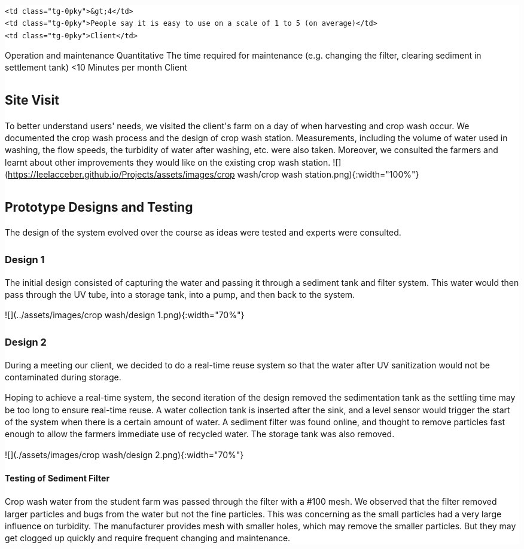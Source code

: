     <td class="tg-0pky">&gt;4</td>
    <td class="tg-0pky">People say it is easy to use on a scale of 1 to 5 (on average)</td>
    <td class="tg-0pky">Client</td>
  </tr>
  <tr>
    <td class="tg-0pky">Operation and maintenance</td>
    <td class="tg-0pky">Quantitative</td>
    <td class="tg-0pky">The time required for maintenance (e.g. changing the filter, clearing sediment in settlement tank)</td>
    <td class="tg-0pky">&lt;10</td>
    <td class="tg-0pky">Minutes per month</td>
    <td class="tg-0pky">Client</td>
  </tr>
</tbody>
</table>

## Site Visit
To better understand users' needs, we visited the client's farm on a day of when harvesting and crop wash occur. We documented the crop wash process and the design of crop wash station. Measurements, including the volume of water used in washing, the flow speeds, the turbidity of water after washing, etc. were also taken. Moreover, we consulted the farmers and learnt about other improvements they would like on the existing crop wash station. 
![](https://leelacceber.github.io/Projects/assets/images/crop wash/crop wash station.png){:width="100%"}

## Prototype Designs and Testing
The design of the system evolved over the course as ideas were tested and experts were consulted. 

### Design 1
The initial design consisted of capturing the water and passing it through a sediment tank and filter system. This water would then pass through the UV tube, into a storage tank, into a pump, and then back to the system. 

![](../assets/images/crop wash/design 1.png){:width="70%"}

### Design 2
During a meeting our client, we decided to do a real-time reuse system so that the water after UV sanitization would not be contaminated during storage. 

Hoping to achieve a real-time system, the second iteration of the design removed the sedimentation tank as the settling time may be too long to ensure real-time reuse. A water collection tank is inserted after the sink, and a level sensor would trigger the start of the system when there is a certain amount of water. A sediment filter was found online, and thought to remove particles fast enough to allow the farmers immediate use of recycled water. The storage tank was also removed. 

![](./assets/images/crop wash/design 2.png){:width="70%"}

#### Testing of Sediment Filter
Crop wash water from the student farm was passed through the filter with a #100 mesh. We observed that the filter removed larger particles and bugs from the water but not the fine particles. This was concerning as the small particles had a very large influence on turbidity. The manufacturer provides mesh with smaller holes, which may remove the smaller particles. But they may get clogged up quickly and require frequent changing and maintenance.
